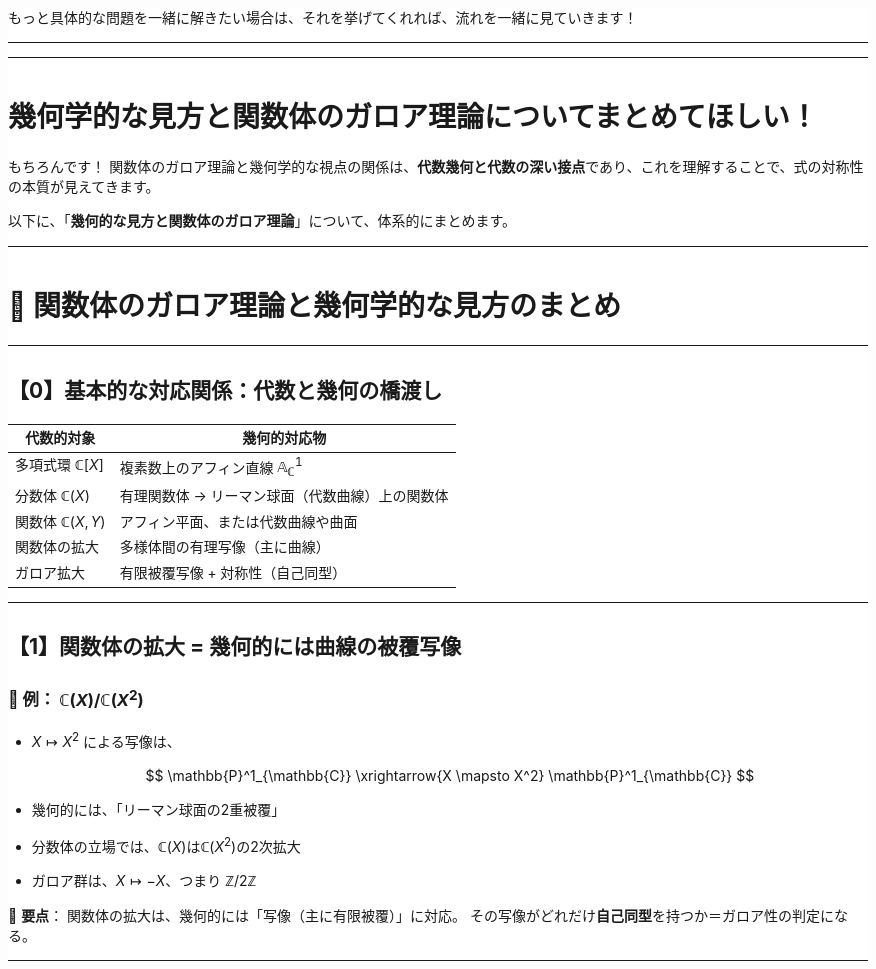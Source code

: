 もっと具体的な問題を一緒に解きたい場合は、それを挙げてくれれば、流れを一緒に見ていきます！

---
---

# 幾何学的な見方と関数体のガロア理論についてまとめてほしい！

もちろんです！
関数体のガロア理論と幾何学的な視点の関係は、**代数幾何と代数の深い接点**であり、これを理解することで、式の対称性の本質が見えてきます。

以下に、「**幾何的な見方と関数体のガロア理論**」について、体系的にまとめます。

---

# 🌿 関数体のガロア理論と幾何学的な見方のまとめ

---

## 【0】基本的な対応関係：代数と幾何の橋渡し

| **代数的対象**             | **幾何的対応物**                              |
| --------------------- | --------------------------------------- |
| 多項式環 $\mathbb{C}[X]$  | 複素数上のアフィン直線 $\mathbb{A}^1_{\mathbb{C}}$ |
| 分数体 $\mathbb{C}(X)$   | 有理関数体 → リーマン球面（代数曲線）上の関数体               |
| 関数体 $\mathbb{C}(X,Y)$ | アフィン平面、または代数曲線や曲面                       |
| 関数体の拡大                | 多様体間の有理写像（主に曲線）                         |
| ガロア拡大                 | 有限被覆写像 + 対称性（自己同型）                      |

---

## 【1】関数体の拡大 = 幾何的には**曲線の被覆写像**

### 📌 例： $\mathbb{C}(X) / \mathbb{C}(X^2)$

* $X \mapsto X^2$ による写像は、

  $$
  \mathbb{P}^1_{\mathbb{C}} \xrightarrow{X \mapsto X^2} \mathbb{P}^1_{\mathbb{C}}
  $$
* 幾何的には、「リーマン球面の2重被覆」
* 分数体の立場では、$\mathbb{C}(X)$は$\mathbb{C}(X^2)$の2次拡大
* ガロア群は、$X \mapsto -X$、つまり $\mathbb{Z}/2\mathbb{Z}$

🧠 **要点**：
関数体の拡大は、幾何的には「写像（主に有限被覆）」に対応。
その写像がどれだけ**自己同型**を持つか＝ガロア性の判定になる。

---
